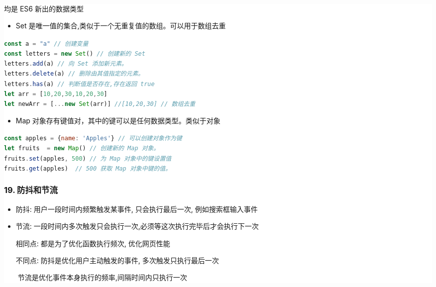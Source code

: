 均是 ES6 新出的数据类型 

- Set 是唯一值的集合,类似于一个无重复值的数组。可以用于数组去重

```js
const a = "a" // 创建变量
const letters = new Set() // 创建新的 Set 
letters.add(a) // 向 Set 添加新元素。
letters.delete(a) // 删除由其值指定的元素。
letters.has(a) // 判断值是否存在,存在返回 true
let arr = [10,20,30,10,20,30]
let newArr = [...new Set(arr)] //[10,20,30] // 数组去重
```

- Map 对象存有键值对，其中的键可以是任何数据类型。类似于对象

```js
const apples = {name: 'Apples'} // 可以创建对象作为键
let fruits  = new Map() // 创建新的 Map 对象。
fruits.set(apples, 500)	// 为 Map 对象中的键设置值
fruits.get(apples)	// 500 获取 Map 对象中键的值。
```

### 19. 防抖和节流

- 防抖: 用户一段时间内频繁触发某事件, 只会执行最后一次, 例如搜索框输入事件

- 节流: 一段时间内多次触发只会执行一次,必须等这次执行完毕后才会执行下一次

  相同点:	都是为了优化函数执行频次, 优化网页性能

  不同点:	防抖是优化用户主动触发的事件, 多次触发只执行最后一次

  ​				节流是优化事件本身执行的频率,间隔时间内只执行一次
